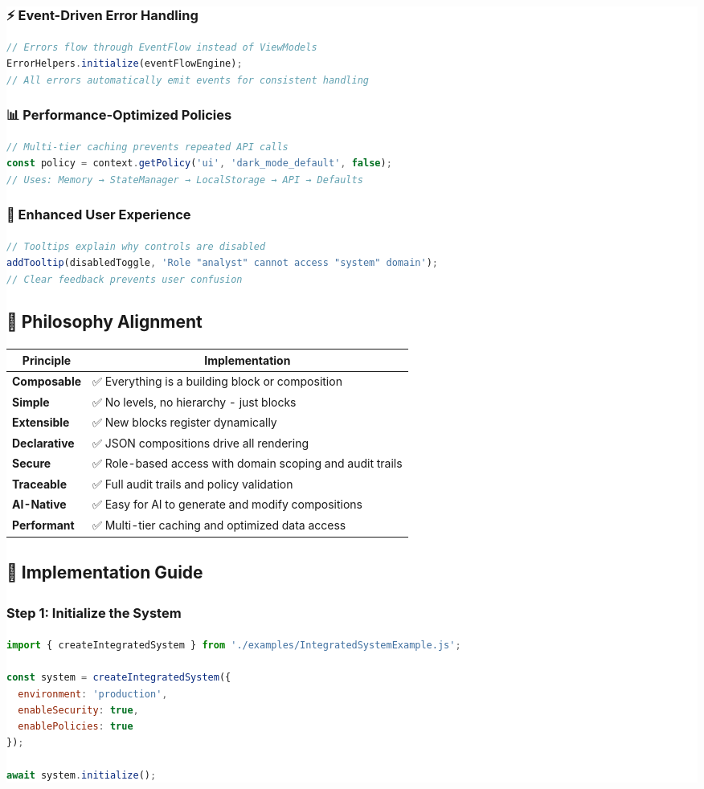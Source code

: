 ### **⚡ Event-Driven Error Handling**
```javascript
// Errors flow through EventFlow instead of ViewModels
ErrorHelpers.initialize(eventFlowEngine);
// All errors automatically emit events for consistent handling
```

### **📊 Performance-Optimized Policies**
```javascript
// Multi-tier caching prevents repeated API calls
const policy = context.getPolicy('ui', 'dark_mode_default', false);
// Uses: Memory → StateManager → LocalStorage → API → Defaults
```

### **🎯 Enhanced User Experience**
```javascript
// Tooltips explain why controls are disabled
addTooltip(disabledToggle, 'Role "analyst" cannot access "system" domain');
// Clear feedback prevents user confusion
```

## 🧠 Philosophy Alignment

| Principle | Implementation |
|-----------|----------------|
| **Composable** | ✅ Everything is a building block or composition |
| **Simple** | ✅ No levels, no hierarchy - just blocks |
| **Extensible** | ✅ New blocks register dynamically |
| **Declarative** | ✅ JSON compositions drive all rendering |
| **Secure** | ✅ Role-based access with domain scoping and audit trails |
| **Traceable** | ✅ Full audit trails and policy validation |
| **AI-Native** | ✅ Easy for AI to generate and modify compositions |
| **Performant** | ✅ Multi-tier caching and optimized data access |

## 🚀 Implementation Guide

### **Step 1: Initialize the System**
```javascript
import { createIntegratedSystem } from './examples/IntegratedSystemExample.js';

const system = createIntegratedSystem({
  environment: 'production',
  enableSecurity: true,
  enablePolicies: true
});

await system.initialize();
```
